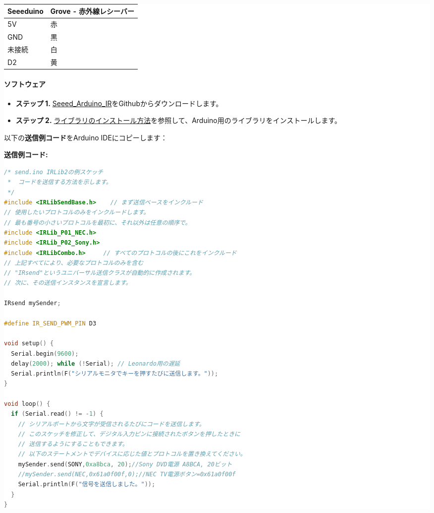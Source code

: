 | Seeeduino       | Grove - 赤外線レシーバー |
|-----------------|--------------------------|
| 5V              | 赤                       |
| GND             | 黒                       |
| 未接続          | 白                       |
| D2              | 黄                       |

#### ソフトウェア

- **ステップ 1.** [Seeed_Arduino_IR](https://github.com/Seeed-Studio/Seeed_Arduino_IR)をGithubからダウンロードします。

- **ステップ 2.** [ライブラリのインストール方法](https://wiki.seeedstudio.com/ja/How_to_install_Arduino_Library)を参照して、Arduino用のライブラリをインストールします。

以下の**送信例コード**をArduino IDEにコピーします：

**送信例コード:**

```cpp
/* send.ino IRLib2の例スケッチ
 *  コードを送信する方法を示します。
 */
#include <IRLibSendBase.h>    // まず送信ベースをインクルード
// 使用したいプロトコルのみをインクルードします。
// 最も番号の小さいプロトコルを最初に、それ以外は任意の順序で。
#include <IRLib_P01_NEC.h>    
#include <IRLib_P02_Sony.h>   
#include <IRLibCombo.h>     // すべてのプロトコルの後にこれをインクルード
// 上記すべてにより、必要なプロトコルのみを含む
// "IRsend"というユニバーサル送信クラスが自動的に作成されます。
// 次に、その送信インスタンスを宣言します。

IRsend mySender;

#define IR_SEND_PWM_PIN D3

void setup() {
  Serial.begin(9600);
  delay(2000); while (!Serial); // Leonardo用の遅延
  Serial.println(F("シリアルモニタでキーを押すたびに送信します。"));
}

void loop() {
  if (Serial.read() != -1) {
    // シリアルポートから文字が受信されるたびにコードを送信します。
    // このスケッチを修正して、デジタル入力ピンに接続されたボタンを押したときに
    // 送信するようにすることもできます。
    // 以下のステートメントでデバイスに応じた値とプロトコルを置き換えてください。
    mySender.send(SONY,0xa8bca, 20);//Sony DVD電源 A8BCA, 20ビット
    //mySender.send(NEC,0x61a0f00f,0);//NEC TV電源ボタン=0x61a0f00f
    Serial.println(F("信号を送信しました。"));
  }
}
```

